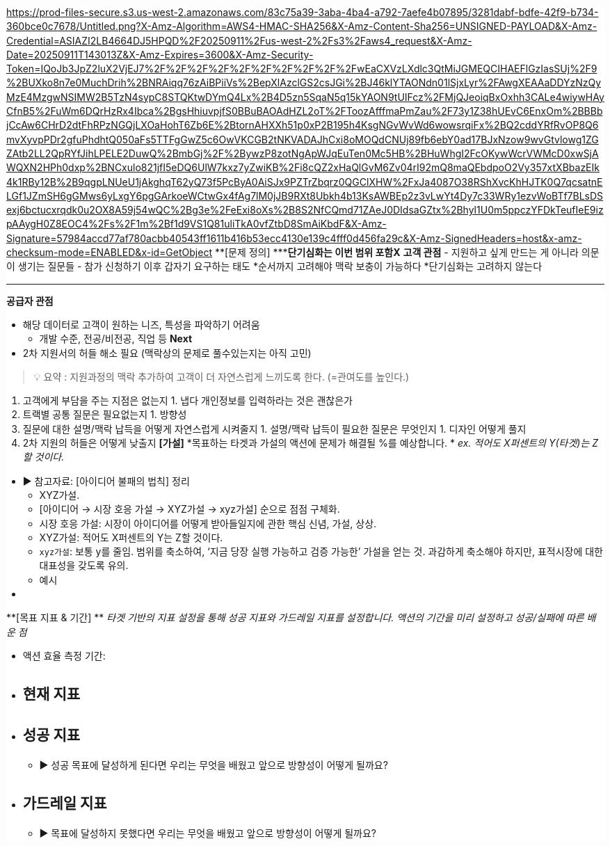   https://prod-files-secure.s3.us-west-2.amazonaws.com/83c75a39-3aba-4ba4-a792-7aefe4b07895/3281dabf-bdfe-42f9-b734-360bce0c7678/Untitled.png?X-Amz-Algorithm=AWS4-HMAC-SHA256&X-Amz-Content-Sha256=UNSIGNED-PAYLOAD&X-Amz-Credential=ASIAZI2LB4664DJ5HPQD%2F20250911%2Fus-west-2%2Fs3%2Faws4_request&X-Amz-Date=20250911T143013Z&X-Amz-Expires=3600&X-Amz-Security-Token=IQoJb3JpZ2luX2VjEJ7%2F%2F%2F%2F%2F%2F%2F%2F%2F%2FwEaCXVzLXdlc3QtMiJGMEQCIHAEFlGzIasSUj%2F9%2BUXko8n7e0MuchDrih%2BNRAiqq76zAiBPiiVs%2BepXlAzclGS2csJGi%2BJ46klYTAONdn01lSjxLyr%2FAwgXEAAaDDYzNzQyMzE4MzgwNSIMW2B5TzN4sypC8STQKtwDYmQ4Lx%2B4D5zn5SqaN5q15kYAON9tUIFcz%2FMjQJeoiqBxOxhh3CALe4wiywHAyCfnB5%2FuWm6DQrHzRx4Ibca%2BgsHhiuvpjfS0BBuBAOAdHZL2oT%2FToozAfffmaPmZau%2F73y1Z38hUEvC6EnxOm%2BBBbjCcAw6CHrD2dtFhRPzNGQjLXOaHohT6Zb6E%2BtornAHXXh51p0xP2B195h4KsgNGvWvWd6wowsrqiFx%2BQ2cddYRfRvOP8Q6mvXyvpPDr2gfuPhdhtQ050aFs5TTFgGwZ5c6OwVKCGB2tNKVADAJhCxi8oMOQdCNUj89fb6ebY0ad17BJxNzow9wvGtvlowg1ZGZAtb2LL2QpRYfJihLPELE2DuwQ%2BmbGj%2F%2BywzP8zotNgApWJqEuTen0Mc5HB%2BHuWhgI2FcOKywWcrVWMcD0xwSjAWQXN2HPh0dxp%2BNCxulo821jfI5eDQ6UlW7kxz7yZwiKB%2Fi8cQZ2xHaQlGvM6Zv04rI92mQ8maQEbdpoO2Vy357xtXBbazEIk4k1RBy12B%2B9qgpLNUeU1jAkghqT62yQ73f5PcByA0AiSJx9PZTrZbqrz0QGClXHW%2FxJa4087O38RShXvcKhHJTK0Q7qcsatnELGf1JZmSH6gGMws6yLxgY6pgGArkoeWCtwGx4fAg7lM0jJB9RXt8Ubkh4b13KsAWBEp2z3vLwYt4Dy7c33WRy1ezvWoBTf7BLsDSexj6bctucxrqdk0u2OX8A59j54wQC%2Bg3e%2FeExi8oXs%2B8S2NfCQmd71ZAeJ0DIdsaGZtx%2Bhyl1U0m5ppczYFDkTeufIeE9izpAAygH0Z8EOC4%2Fs%2F1m%2Bf1d9VS1Q81uliTkA0vfZtbD8SmAiKbdF&X-Amz-Signature=57984accd77af780acbb40543ff1611b416b53ecc4130e139c4fff0d456fa29c&X-Amz-SignedHeaders=host&x-amz-checksum-mode=ENABLED&x-id=GetObject
    **[문제 정의] *****단기심화는 이번 범위 포함X**
    **고객 관점**
    - 지원하고 싶게 만드는 게 아니라 의문이 생기는 질문들
    - 참가 신청하기 이후 갑자기 요구하는 태도
    *순서까지 고려해야 맥락 보충이 가능하다
    *단기심화는 고려하지 않는다 

  ---
  **공급자 관점**
  - 해당 데이터로 고객이 원하는 니즈, 특성을 파악하기 어려움
    - 개발 수준, 전공/비전공, 직업 등
  **Next**
  - 2차 지원서의 허들 해소 필요 (맥락상의 문제로 풀수있는지는 아직 고민)
  > 💡 요약 : 지원과정의 맥락 추가하여 고객이 더 자연스럽게 느끼도록 한다. (=관여도를 높인다.)
  1. 고객에게 부담을 주는 지점은 없는지
    1. 냅다 개인정보를 입력하라는 것은 괜찮은가
  1. 트랙별 공통 질문은 필요없는지
    1. 방향성
  1. 질문에 대한 설명/맥락 납득을 어떻게 자연스럽게 시켜줄지
    1. 설명/맥락 납득이 필요한 질문은 무엇인지
    1. 디자인 어떻게 풀지
  1. 2차 지원의 허들은 어떻게 낮출지
  **[가설]**
  *목표하는 타겟과 가설의 액션에 문제가 해결될 %를 예상합니다. *
  *ex. 적어도 X퍼센트의 Y(타겟)는 Z할 것이다.*
  - ▶ 참고자료: [아이디어 불패의 법칙] 정리
    - XYZ가설.
    - [아이디어 → 시장 호응 가설 → XYZ가설 → xyz가설] 순으로 점점 구체화.
    - 시장 호응 가설: 시장이 아이디어를 어떻게 받아들일지에 관한 핵심 신념, 가설, 상상. 
    - XYZ가설: 적어도 X퍼센트의 Y는 Z할 것이다. 
    - `xyz가설`: 보통 y를 줄임. 범위를 축소하여, ‘지금 당장 실행 가능하고 검증 가능한’ 가설을 얻는 것. 과감하게 축소해야 하지만, 표적시장에 대한 대표성을 갖도록 유의.
    - 예시
  - 
  **[목표 지표 & 기간] **
  *타겟 기반의 지표 설정을 통해 성공 지표와 가드레일 지표를 설정합니다. 
액션의 기간을 미리 설정하고 성공/실패에 따른 배운 점*
  - 액션 효율 측정 기간: 
  - 현재 지표
    - 
  - 성공 지표
    - 
    - ▶ 성공 목표에 달성하게 된다면 우리는 무엇을 배웠고 앞으로 방향성이 어떻게 될까요?
  - 가드레일 지표
    - 
    - ▶ 목표에 달성하지 못했다면 우리는 무엇을 배웠고 앞으로 방향성이 어떻게 될까요?
